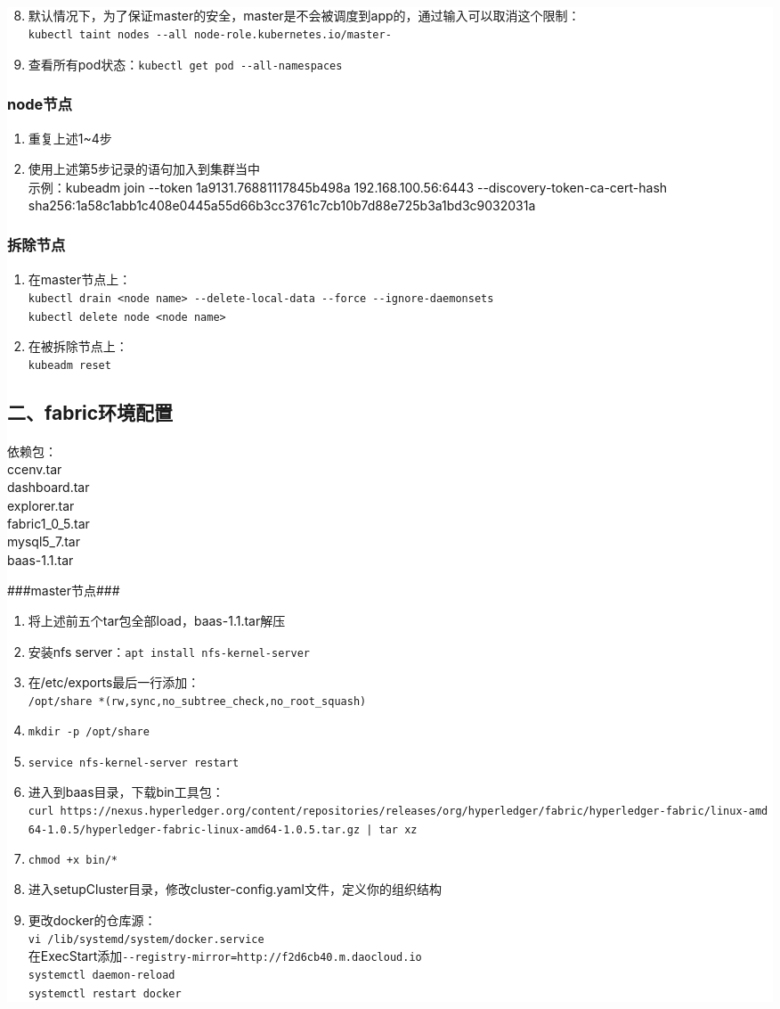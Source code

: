 8. 默认情况下，为了保证master的安全，master是不会被调度到app的，通过输入可以取消这个限制：<br>
`kubectl taint nodes --all node-role.kubernetes.io/master-`

9. 查看所有pod状态：`kubectl get pod --all-namespaces`

### node节点 ###

1. 重复上述1~4步

2. 使用上述第5步记录的语句加入到集群当中<br>
示例：kubeadm join --token 1a9131.76881117845b498a 192.168.100.56:6443 --discovery-token-ca-cert-hash sha256:1a58c1abb1c408e0445a55d66b3cc3761c7cb10b7d88e725b3a1bd3c9032031a

### 拆除节点 ###

1. 在master节点上：<br>
`kubectl drain <node name> --delete-local-data --force --ignore-daemonsets`<br>
`kubectl delete node <node name>`

2. 在被拆除节点上：<br>
`kubeadm reset`

## 二、fabric环境配置 ##

依赖包：<br>
ccenv.tar<br>
dashboard.tar<br>
explorer.tar<br>
fabric1\_0\_5.tar<br>
mysql5\_7.tar<br>
baas-1.1.tar

###master节点###

1. 将上述前五个tar包全部load，baas-1.1.tar解压

2. 安装nfs server：`apt install nfs-kernel-server`

3. 在/etc/exports最后一行添加：<br>
`/opt/share *(rw,sync,no_subtree_check,no_root_squash)`

4. `mkdir -p /opt/share`

5. `service nfs-kernel-server restart`

6. 进入到baas目录，下载bin工具包：<br>
`curl https://nexus.hyperledger.org/content/repositories/releases/org/hyperledger/fabric/hyperledger-fabric/linux-amd64-1.0.5/hyperledger-fabric-linux-amd64-1.0.5.tar.gz | tar xz`

7. `chmod +x bin/*`

8. 进入setupCluster目录，修改cluster-config.yaml文件，定义你的组织结构 

9. 更改docker的仓库源：<br>
`vi /lib/systemd/system/docker.service`<br>
在ExecStart添加`--registry-mirror=http://f2d6cb40.m.daocloud.io`<br>
`systemctl daemon-reload`<br>
`systemctl restart docker`

